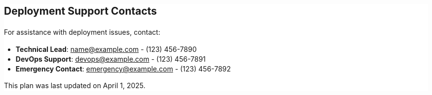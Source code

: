 ## Deployment Support Contacts

For assistance with deployment issues, contact:

- **Technical Lead**: [name@example.com](mailto:name@example.com) - (123) 456-7890
- **DevOps Support**: [devops@example.com](mailto:devops@example.com) - (123) 456-7891
- **Emergency Contact**: [emergency@example.com](mailto:emergency@example.com) - (123) 456-7892

This plan was last updated on April 1, 2025.
